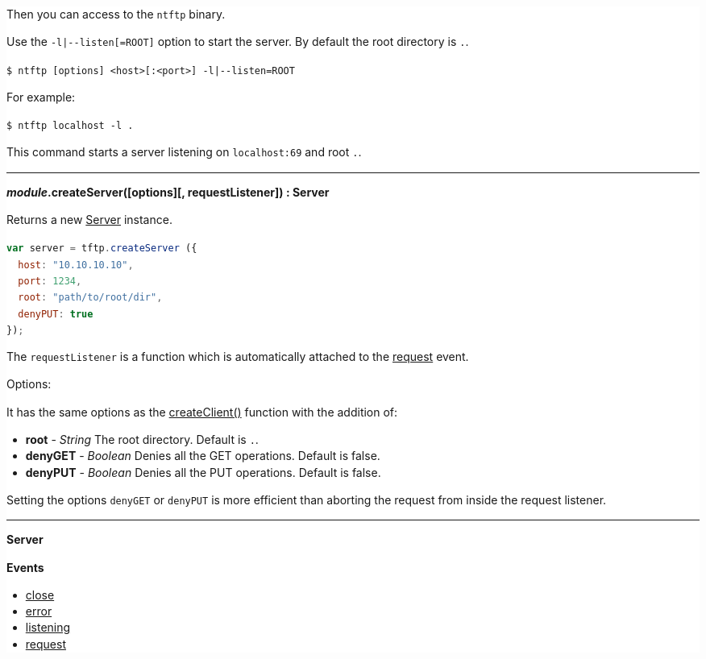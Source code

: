 Then you can access to the `ntftp` binary.

Use the `-l|--listen[=ROOT]` option to start the server. By default the root directory is `.`.

```
$ ntftp [options] <host>[:<port>] -l|--listen=ROOT
```

For example:

```
$ ntftp localhost -l .
```

This command starts a server listening on `localhost:69` and root `.`.

---

<a name="createserver"></a>
___module_.createServer([options][, requestListener]) : Server__

Returns a new [Server](#server_object) instance.

```javascript
var server = tftp.createServer ({
  host: "10.10.10.10",
  port: 1234,
  root: "path/to/root/dir",
  denyPUT: true
});
```

The `requestListener` is a function which is automatically attached to the [request](#server_event_request) event.

Options:

It has the same options as the [createClient()](#createclient) function with the addition of:

- __root__ - _String_
  The root directory. Default is `.`.
- __denyGET__ - _Boolean_
  Denies all the GET operations. Default is false.
- __denyPUT__ - _Boolean_
  Denies all the PUT operations. Default is false.

Setting the options `denyGET` or `denyPUT` is more efficient than aborting the request from inside the request listener.

---

<a name="server_object"></a>
__Server__

__Events__

- [close](#server_event_close)
- [error](#server_event_error)
- [listening](#server_event_listening)
- [request](#server_event_request)
